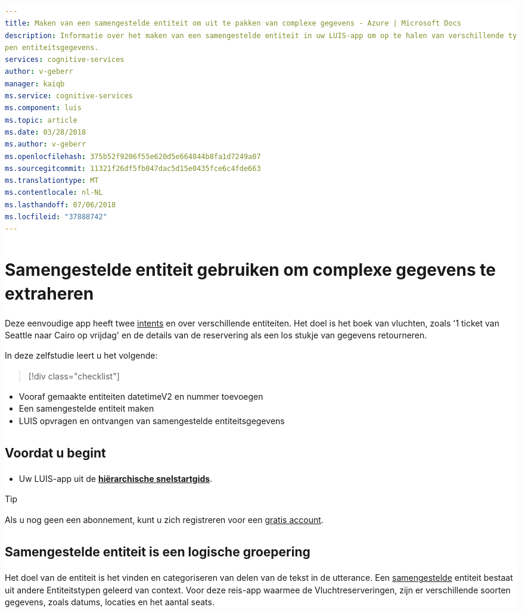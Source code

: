 ```yaml
---
title: Maken van een samengestelde entiteit om uit te pakken van complexe gegevens - Azure | Microsoft Docs
description: Informatie over het maken van een samengestelde entiteit in uw LUIS-app om op te halen van verschillende typen entiteitsgegevens.
services: cognitive-services
author: v-geberr
manager: kaiqb
ms.service: cognitive-services
ms.component: luis
ms.topic: article
ms.date: 03/28/2018
ms.author: v-geberr
ms.openlocfilehash: 375b52f9206f55e620d5e664844b8fa1d7249a07
ms.sourcegitcommit: 11321f26df5fb047dac5d15e0435fce6c4fde663
ms.translationtype: MT
ms.contentlocale: nl-NL
ms.lasthandoff: 07/06/2018
ms.locfileid: "37888742"
---
```

# <a name="use-composite-entity-to-extract-complex-data"></a>Samengestelde entiteit gebruiken om complexe gegevens te extraheren
Deze eenvoudige app heeft twee [intents](luis-concept-intent.md) en over verschillende entiteiten. Het doel is het boek van vluchten, zoals '1 ticket van Seattle naar Cairo op vrijdag' en de details van de reservering als een los stukje van gegevens retourneren. 

In deze zelfstudie leert u het volgende:

> [!div class="checklist"]
* Vooraf gemaakte entiteiten datetimeV2 en nummer toevoegen
* Een samengestelde entiteit maken
* LUIS opvragen en ontvangen van samengestelde entiteitsgegevens

## <a name="before-you-begin"></a>Voordat u begint
* Uw LUIS-app uit de  **[hiërarchische snelstartgids](luis-tutorial-composite-entity.md)**. 

> [!Tip]
> Als u nog geen een abonnement, kunt u zich registreren voor een [gratis account](https://azure.microsoft.com/free/).

## <a name="composite-entity-is-a-logical-grouping"></a>Samengestelde entiteit is een logische groepering 
Het doel van de entiteit is het vinden en categoriseren van delen van de tekst in de utterance. Een [samengestelde](luis-concept-entity-types.md) entiteit bestaat uit andere Entiteitstypen geleerd van context. Voor deze reis-app waarmee de Vluchtreserveringen, zijn er verschillende soorten gegevens, zoals datums, locaties en het aantal seats. 
